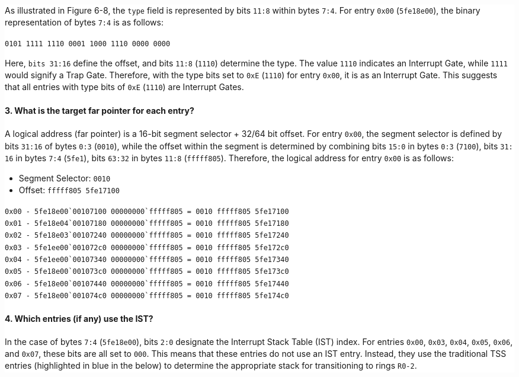As illustrated in Figure 6-8, the `type` field is represented by bits `11:8` within bytes `7:4`. For entry `0x00` (`5fe18e00`), the binary representation of bytes `7:4` is as follows:

~~~
0101 1111 1110 0001 1000 1110 0000 0000
~~~

Here, `bits 31:16` define the offset, and bits `11:8` (`1110`) determine the type. The value `1110` indicates an Interrupt Gate, while `1111` would signify a Trap Gate. Therefore, with the type bits set to `0xE` (`1110`) for entry `0x00`, it is as an Interrupt Gate. This suggests that all entries with type bits of `0xE` (`1110`) are Interrupt Gates.

#### 3. What is the target far pointer for each entry?

A logical address (far pointer) is a 16-bit segment selector + 32/64 bit offset. For entry `0x00`, the segment selector is defined by bits `31:16` of bytes `0:3` (`0010`), while the offset within the segment is determined by combining bits `15:0` in bytes `0:3` (`7100`), bits `31:16` in bytes `7:4` (`5fe1`), bits `63:32` in bytes `11:8` (`fffff805`). Therefore, the logical address for entry `0x00` is as follows:

- Segment Selector: `0010`
- Offset: `fffff805 5fe17100`

~~~
0x00 - 5fe18e00`00107100 00000000`fffff805 = 0010 fffff805 5fe17100
0x01 - 5fe18e04`00107180 00000000`fffff805 = 0010 fffff805 5fe17180
0x02 - 5fe18e03`00107240 00000000`fffff805 = 0010 fffff805 5fe17240
0x03 - 5fe1ee00`001072c0 00000000`fffff805 = 0010 fffff805 5fe172c0 
0x04 - 5fe1ee00`00107340 00000000`fffff805 = 0010 fffff805 5fe17340
0x05 - 5fe18e00`001073c0 00000000`fffff805 = 0010 fffff805 5fe173c0
0x06 - 5fe18e00`00107440 00000000`fffff805 = 0010 fffff805 5fe17440
0x07 - 5fe18e00`001074c0 00000000`fffff805 = 0010 fffff805 5fe174c0
~~~

#### 4. Which entries (if any) use the IST?

In the case of bytes `7:4` (`5fe18e00`), bits `2:0` designate the Interrupt Stack Table (IST) index. For entries `0x00`, `0x03`, `0x04`, `0x05`, `0x06`, and `0x07`, these bits are all set to `000`. This means that these entries do not use an IST entry. Instead, they use the traditional TSS entries (highlighted in blue in the below) to determine the appropriate stack for transitioning to rings `R0-2`.
